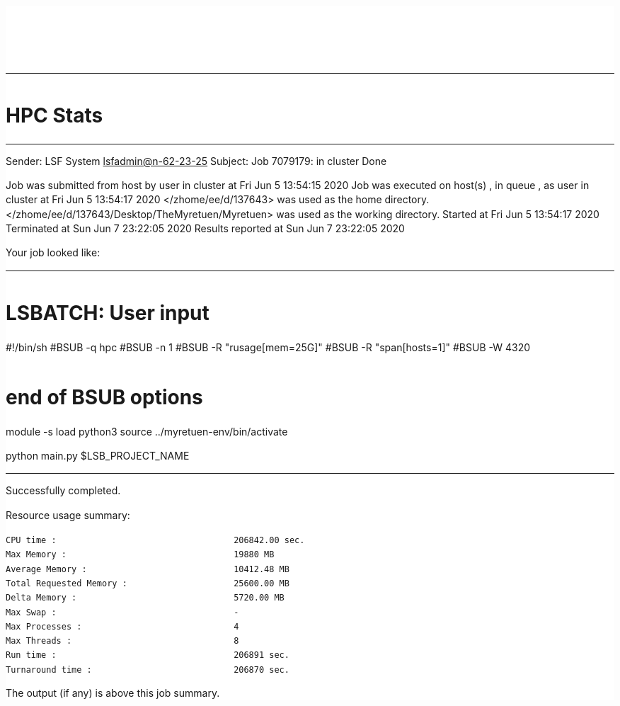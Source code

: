  <br /> 
 <br /> 
 <br /> 
 <br />

---------------------------------------------------------------------------------------------------------------------

# HPC Stats


------------------------------------------------------------
Sender: LSF System <lsfadmin@n-62-23-25>
Subject: Job 7079179: <NNAgent5Best-2000> in cluster <dcc> Done

Job <NNAgent5Best-2000> was submitted from host <n-62-27-21> by user <s183905> in cluster <dcc> at Fri Jun  5 13:54:15 2020
Job was executed on host(s) <n-62-23-25>, in queue <hpc>, as user <s183905> in cluster <dcc> at Fri Jun  5 13:54:17 2020
</zhome/ee/d/137643> was used as the home directory.
</zhome/ee/d/137643/Desktop/TheMyretuen/Myretuen> was used as the working directory.
Started at Fri Jun  5 13:54:17 2020
Terminated at Sun Jun  7 23:22:05 2020
Results reported at Sun Jun  7 23:22:05 2020

Your job looked like:

------------------------------------------------------------
# LSBATCH: User input
#!/bin/sh
#BSUB -q hpc
#BSUB -n 1
#BSUB -R "rusage[mem=25G]"
#BSUB -R "span[hosts=1]"
#BSUB -W 4320
# end of BSUB options

module -s load python3
source ../myretuen-env/bin/activate

python main.py $LSB_PROJECT_NAME


------------------------------------------------------------

Successfully completed.

Resource usage summary:

    CPU time :                                   206842.00 sec.
    Max Memory :                                 19880 MB
    Average Memory :                             10412.48 MB
    Total Requested Memory :                     25600.00 MB
    Delta Memory :                               5720.00 MB
    Max Swap :                                   -
    Max Processes :                              4
    Max Threads :                                8
    Run time :                                   206891 sec.
    Turnaround time :                            206870 sec.

The output (if any) is above this job summary.

